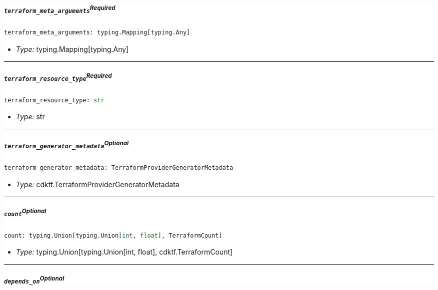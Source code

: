 
##### `terraform_meta_arguments`<sup>Required</sup> <a name="terraform_meta_arguments" id="rhizo-co-terraform-provider-oci.dataOciDataSafeSdmMaskingPolicyDifferences.DataOciDataSafeSdmMaskingPolicyDifferences.property.terraformMetaArguments"></a>

```python
terraform_meta_arguments: typing.Mapping[typing.Any]
```

- *Type:* typing.Mapping[typing.Any]

---

##### `terraform_resource_type`<sup>Required</sup> <a name="terraform_resource_type" id="rhizo-co-terraform-provider-oci.dataOciDataSafeSdmMaskingPolicyDifferences.DataOciDataSafeSdmMaskingPolicyDifferences.property.terraformResourceType"></a>

```python
terraform_resource_type: str
```

- *Type:* str

---

##### `terraform_generator_metadata`<sup>Optional</sup> <a name="terraform_generator_metadata" id="rhizo-co-terraform-provider-oci.dataOciDataSafeSdmMaskingPolicyDifferences.DataOciDataSafeSdmMaskingPolicyDifferences.property.terraformGeneratorMetadata"></a>

```python
terraform_generator_metadata: TerraformProviderGeneratorMetadata
```

- *Type:* cdktf.TerraformProviderGeneratorMetadata

---

##### `count`<sup>Optional</sup> <a name="count" id="rhizo-co-terraform-provider-oci.dataOciDataSafeSdmMaskingPolicyDifferences.DataOciDataSafeSdmMaskingPolicyDifferences.property.count"></a>

```python
count: typing.Union[typing.Union[int, float], TerraformCount]
```

- *Type:* typing.Union[typing.Union[int, float], cdktf.TerraformCount]

---

##### `depends_on`<sup>Optional</sup> <a name="depends_on" id="rhizo-co-terraform-provider-oci.dataOciDataSafeSdmMaskingPolicyDifferences.DataOciDataSafeSdmMaskingPolicyDifferences.property.dependsOn"></a>
